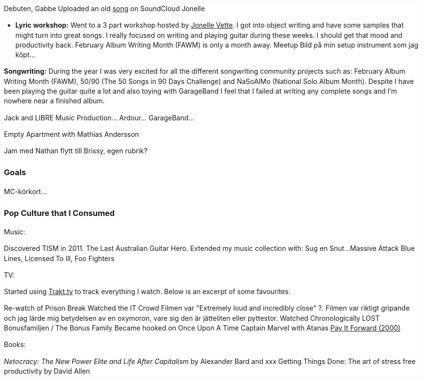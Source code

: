 Debuten, Gabbe Uploaded an old [song](https://soundcloud.com/happystinson/debuten) on SoundCloud
Jonelle
- **Lyric workshop:** Went to a 3 part workshop hosted by [Jonelle Vette](https://www.vettemusic.com/). I got into object writing and have some samples that might turn into great songs. I really focused on writing and playing guitar during these weeks. I should get that mood and productivity back. February Album Writing Month (FAWM) is only a month away.
Meetup
Bild på min setup
instrument som jag köpt...

**Songwriting:** During the year I was very excited for all the different songwriting community projects such as: February Album Writing Month (FAWM), 50/90 (The 50 Songs in 90 Days Challenge) and NaSoAlMo (National Solo Album Month). Despite I have been playing the guitar quite a lot and also toying with GarageBand I feel that I failed at writing any complete songs and I’m nowhere near a finished album.

Jack and LIBRE Music Production... Ardour... GarageBand...

Empty Apartment with Mathias Andersson

Jam med Nathan
flytt till Brissy, egen rubrik?

### Goals

MC-körkort...

### Pop Culture that I Consumed

Music:

Discovered TISM in 2011. The Last Australian Guitar Hero.
Extended my music collection with: Sug en Snut...Massive Attack Blue Lines, Licensed To Ill, Foo Fighters

TV:

Started using [Trakt.tv](https://trakt.tv/users/happystinson) to track everything I watch. Below is an excerpt of some favourites.

Re-watch of Prison Break
Watched the IT Crowd
Filmen var "Extremely loud and incredibly close" ?. Filmen var riktigt gripande och jag lärde mig betydelsen av en oxymoron,
vare sig den är jätteliten eller pyttestor.
Watched Chronologically LOST
Bonusfamiljen / The Bonus Family
Became hooked on Once Upon A Time
Captain Marvel with Atanas
[Pay It Forward (2000)](https://www.imdb.com/title/tt0223897/)

Books:

_Netocracy: The New Power Elite and Life After Capitalism_ by Alexander Bard and xxx
Getting Things Done: The art of stress free productivity by David Allen
